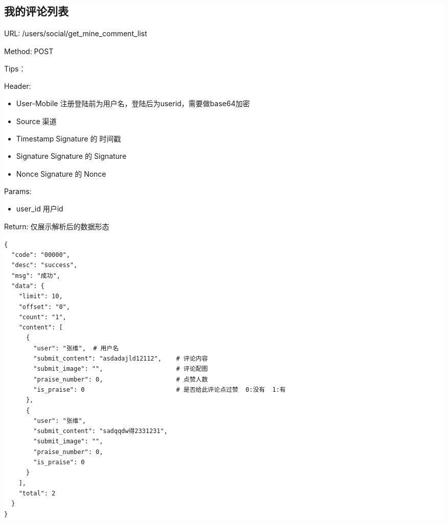 ## 我的评论列表

URL: /users/social/get_mine_comment_list

Method: POST

Tips：

Header:
* User-Mobile  注册登陆前为用户名，登陆后为userid，需要做base64加密

* Source  渠道

* Timestamp  Signature 的 时间戳

* Signature  Signature 的 Signature

* Nonce  Signature 的 Nonce

Params:

* user_id  用户id

Return:
仅展示解析后的数据形态

```
{
  "code": "00000",
  "desc": "success",
  "msg": "成功",
  "data": {
    "limit": 10,
    "offset": "0",
    "count": "1",
    "content": [
      {
        "user": "张维",  # 用户名
        "submit_content": "asdadajld12112",    # 评论内容
        "submit_image": "",                    # 评论配图
        "praise_number": 0,                    # 点赞人数
        "is_praise": 0                         # 是否给此评论点过赞  0:没有  1:有
      },
      {
        "user": "张维",
        "submit_content": "sadqqdw得2331231",
        "submit_image": "",
        "praise_number": 0,
        "is_praise": 0
      }
    ],
    "total": 2
  }
}
```
